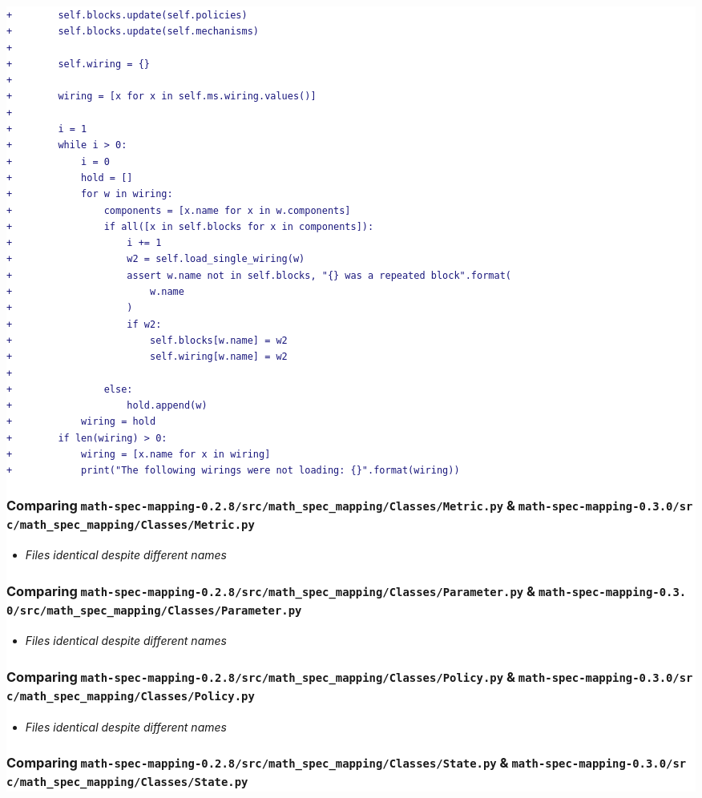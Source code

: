 ```diff
+        self.blocks.update(self.policies)
+        self.blocks.update(self.mechanisms)
+
+        self.wiring = {}
+
+        wiring = [x for x in self.ms.wiring.values()]
+
+        i = 1
+        while i > 0:
+            i = 0
+            hold = []
+            for w in wiring:
+                components = [x.name for x in w.components]
+                if all([x in self.blocks for x in components]):
+                    i += 1
+                    w2 = self.load_single_wiring(w)
+                    assert w.name not in self.blocks, "{} was a repeated block".format(
+                        w.name
+                    )
+                    if w2:
+                        self.blocks[w.name] = w2
+                        self.wiring[w.name] = w2
+
+                else:
+                    hold.append(w)
+            wiring = hold
+        if len(wiring) > 0:
+            wiring = [x.name for x in wiring]
+            print("The following wirings were not loading: {}".format(wiring))
```

### Comparing `math-spec-mapping-0.2.8/src/math_spec_mapping/Classes/Metric.py` & `math-spec-mapping-0.3.0/src/math_spec_mapping/Classes/Metric.py`

 * *Files identical despite different names*

### Comparing `math-spec-mapping-0.2.8/src/math_spec_mapping/Classes/Parameter.py` & `math-spec-mapping-0.3.0/src/math_spec_mapping/Classes/Parameter.py`

 * *Files identical despite different names*

### Comparing `math-spec-mapping-0.2.8/src/math_spec_mapping/Classes/Policy.py` & `math-spec-mapping-0.3.0/src/math_spec_mapping/Classes/Policy.py`

 * *Files identical despite different names*

### Comparing `math-spec-mapping-0.2.8/src/math_spec_mapping/Classes/State.py` & `math-spec-mapping-0.3.0/src/math_spec_mapping/Classes/State.py`
